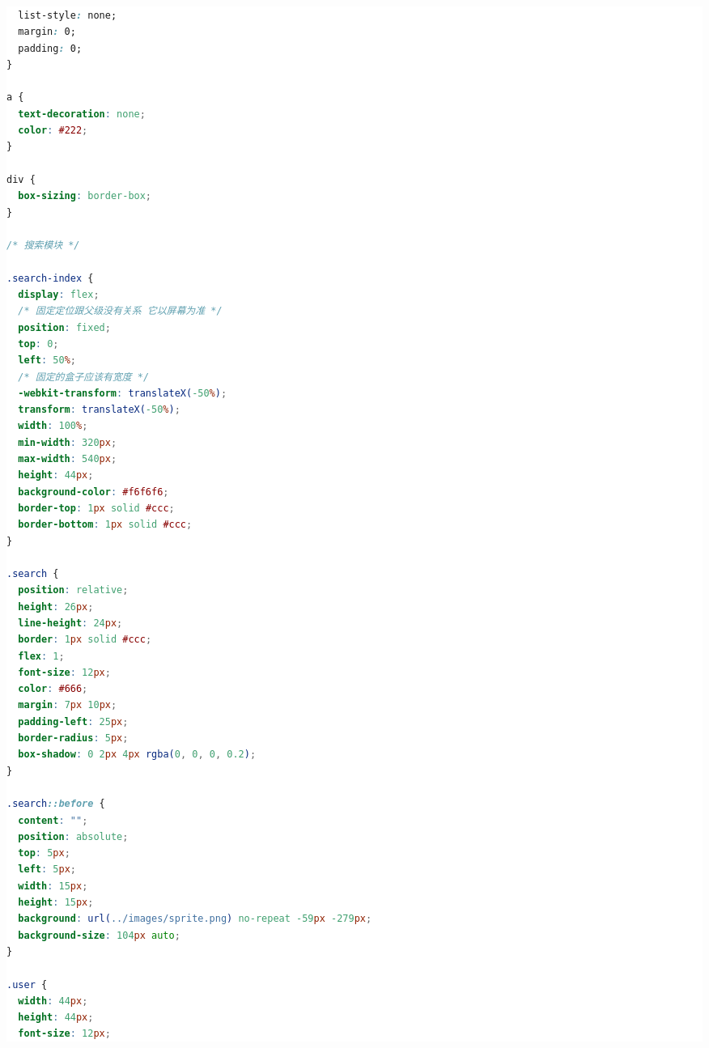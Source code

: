 ```css
  list-style: none;
  margin: 0;
  padding: 0;
}

a {
  text-decoration: none;
  color: #222;
}

div {
  box-sizing: border-box;
}

/* 搜索模块 */

.search-index {
  display: flex;
  /* 固定定位跟父级没有关系 它以屏幕为准 */
  position: fixed;
  top: 0;
  left: 50%;
  /* 固定的盒子应该有宽度 */
  -webkit-transform: translateX(-50%);
  transform: translateX(-50%);
  width: 100%;
  min-width: 320px;
  max-width: 540px;
  height: 44px;
  background-color: #f6f6f6;
  border-top: 1px solid #ccc;
  border-bottom: 1px solid #ccc;
}

.search {
  position: relative;
  height: 26px;
  line-height: 24px;
  border: 1px solid #ccc;
  flex: 1;
  font-size: 12px;
  color: #666;
  margin: 7px 10px;
  padding-left: 25px;
  border-radius: 5px;
  box-shadow: 0 2px 4px rgba(0, 0, 0, 0.2);
}

.search::before {
  content: "";
  position: absolute;
  top: 5px;
  left: 5px;
  width: 15px;
  height: 15px;
  background: url(../images/sprite.png) no-repeat -59px -279px;
  background-size: 104px auto;
}

.user {
  width: 44px;
  height: 44px;
  font-size: 12px;
```
